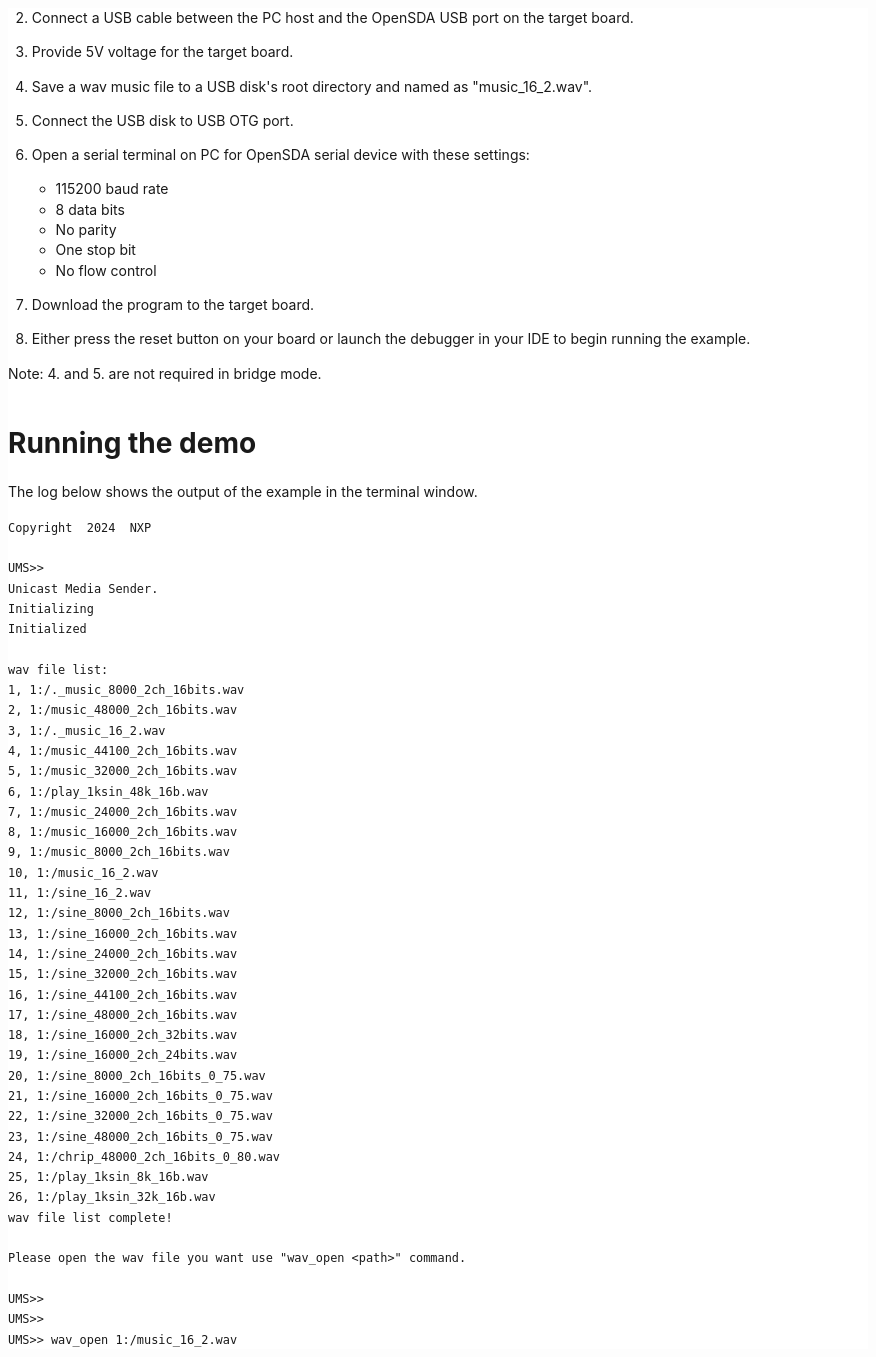 2.  Connect a USB cable between the PC host and the OpenSDA USB port on the target board.

3.  Provide 5V voltage for the target board.

4.  Save a wav music file to a USB disk's root directory and named as "music_16_2.wav".

5.  Connect the USB disk to USB OTG port.

6.  Open a serial terminal on PC for OpenSDA serial device with these settings:
    - 115200 baud rate
    - 8 data bits
    - No parity
    - One stop bit
    - No flow control

7.  Download the program to the target board.

8.  Either press the reset button on your board or launch the debugger in your IDE to begin running the example.

Note: 4. and 5. are not required in bridge mode.

Running the demo
================
The log below shows the output of the example in the terminal window.

~~~~~~~~~~~~~~~~~~~~~~~~~~~~~~~~~~~
Copyright  2024  NXP

UMS>>
Unicast Media Sender.
Initializing
Initialized

wav file list:
1, 1:/._music_8000_2ch_16bits.wav
2, 1:/music_48000_2ch_16bits.wav
3, 1:/._music_16_2.wav
4, 1:/music_44100_2ch_16bits.wav
5, 1:/music_32000_2ch_16bits.wav
6, 1:/play_1ksin_48k_16b.wav
7, 1:/music_24000_2ch_16bits.wav
8, 1:/music_16000_2ch_16bits.wav
9, 1:/music_8000_2ch_16bits.wav
10, 1:/music_16_2.wav
11, 1:/sine_16_2.wav
12, 1:/sine_8000_2ch_16bits.wav
13, 1:/sine_16000_2ch_16bits.wav
14, 1:/sine_24000_2ch_16bits.wav
15, 1:/sine_32000_2ch_16bits.wav
16, 1:/sine_44100_2ch_16bits.wav
17, 1:/sine_48000_2ch_16bits.wav
18, 1:/sine_16000_2ch_32bits.wav
19, 1:/sine_16000_2ch_24bits.wav
20, 1:/sine_8000_2ch_16bits_0_75.wav
21, 1:/sine_16000_2ch_16bits_0_75.wav
22, 1:/sine_32000_2ch_16bits_0_75.wav
23, 1:/sine_48000_2ch_16bits_0_75.wav
24, 1:/chrip_48000_2ch_16bits_0_80.wav
25, 1:/play_1ksin_8k_16b.wav
26, 1:/play_1ksin_32k_16b.wav
wav file list complete!

Please open the wav file you want use "wav_open <path>" command.

UMS>>
UMS>>
UMS>> wav_open 1:/music_16_2.wav
~~~~~~~~~~~~~~~~~~~~~~~~~~~~~~~~~~~